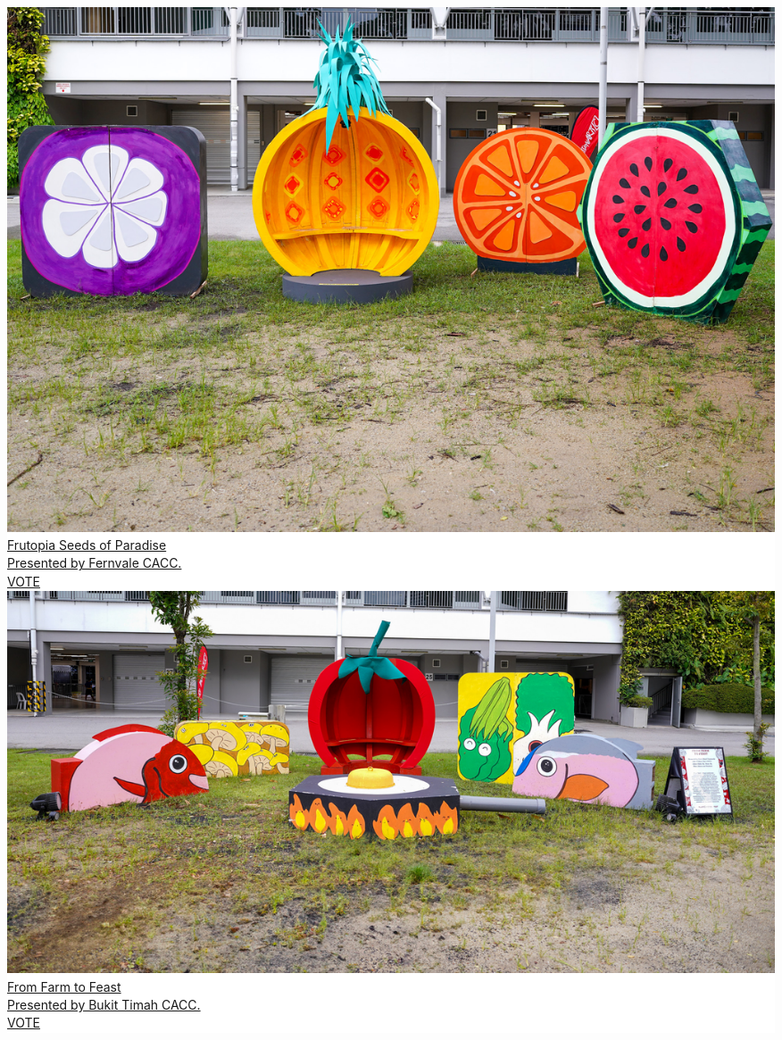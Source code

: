 </a><a rel="noopener noreferrer nofollow" href="https://form.gov.sg/65a8da5dde3593ba4c3a18e9?65a8dbf98c9e0da74360eee9=Petals%20of%20Passion%20Float" class="isomer-card"><div class="isomer-card-image"><div class="isomer-image-wrapper"><img style="width: 100%" height="auto" width="100%" alt="Frutopia Seeds of Paradise" src="/images/Chingay2025/PAssionArts2025/Frutopia_Seeds_of_Paradise.jpg"></div></div><div class="isomer-card-body"><div class="isomer-card-title">Frutopia Seeds of Paradise</div><div class="isomer-card-description">Presented by Fernvale CACC. </div><div class="isomer-card-link">VOTE</div>
	</div>
</a><a rel="noopener noreferrer nofollow" href="https://form.gov.sg/65a8da5dde3593ba4c3a18e9?65a8dbf98c9e0da74360eee9=Petals%20of%20Passion%20Float" class="isomer-card"><div class="isomer-card-image"><div class="isomer-image-wrapper"><img style="width: 100%" height="auto" width="100%" alt="From Farm to Feast" src="/images/Chingay2025/PAssionArts2025/From_Farm_to_Feast.jpg"></div></div><div class="isomer-card-body"><div class="isomer-card-title">From Farm to Feast </div><div class="isomer-card-description">Presented by Bukit Timah CACC.</div><div class="isomer-card-link">VOTE</div>
</div>
